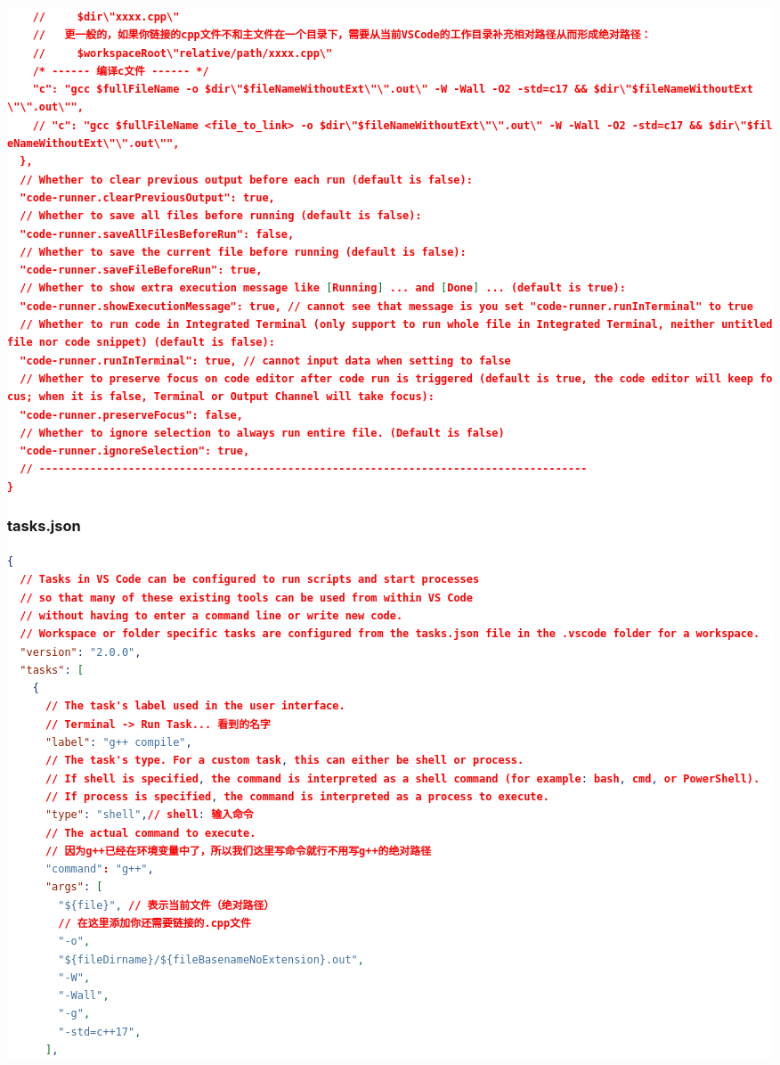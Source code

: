 ```json
    //     $dir\"xxxx.cpp\"
    //   更一般的，如果你链接的cpp文件不和主文件在一个目录下，需要从当前VSCode的工作目录补充相对路径从而形成绝对路径：
    //     $workspaceRoot\"relative/path/xxxx.cpp\"
    /* ------ 编译c文件 ------ */
    "c": "gcc $fullFileName -o $dir\"$fileNameWithoutExt\"\".out\" -W -Wall -O2 -std=c17 && $dir\"$fileNameWithoutExt\"\".out\"",
    // "c": "gcc $fullFileName <file_to_link> -o $dir\"$fileNameWithoutExt\"\".out\" -W -Wall -O2 -std=c17 && $dir\"$fileNameWithoutExt\"\".out\"",
  },
  // Whether to clear previous output before each run (default is false):
  "code-runner.clearPreviousOutput": true,
  // Whether to save all files before running (default is false):
  "code-runner.saveAllFilesBeforeRun": false,
  // Whether to save the current file before running (default is false):
  "code-runner.saveFileBeforeRun": true,
  // Whether to show extra execution message like [Running] ... and [Done] ... (default is true):
  "code-runner.showExecutionMessage": true, // cannot see that message is you set "code-runner.runInTerminal" to true
  // Whether to run code in Integrated Terminal (only support to run whole file in Integrated Terminal, neither untitled file nor code snippet) (default is false):
  "code-runner.runInTerminal": true, // cannot input data when setting to false
  // Whether to preserve focus on code editor after code run is triggered (default is true, the code editor will keep focus; when it is false, Terminal or Output Channel will take focus):
  "code-runner.preserveFocus": false,
  // Whether to ignore selection to always run entire file. (Default is false)
  "code-runner.ignoreSelection": true,
  // --------------------------------------------------------------------------------------
}
```

### tasks.json

```json
{
  // Tasks in VS Code can be configured to run scripts and start processes
  // so that many of these existing tools can be used from within VS Code 
  // without having to enter a command line or write new code.
  // Workspace or folder specific tasks are configured from the tasks.json file in the .vscode folder for a workspace.
  "version": "2.0.0",
  "tasks": [
    {
      // The task's label used in the user interface.
      // Terminal -> Run Task... 看到的名字
      "label": "g++ compile",
      // The task's type. For a custom task, this can either be shell or process.
      // If shell is specified, the command is interpreted as a shell command (for example: bash, cmd, or PowerShell).
      // If process is specified, the command is interpreted as a process to execute.
      "type": "shell",// shell: 输入命令
      // The actual command to execute.
      // 因为g++已经在环境变量中了，所以我们这里写命令就行不用写g++的绝对路径
      "command": "g++",
      "args": [
        "${file}", // 表示当前文件（绝对路径）
        // 在这里添加你还需要链接的.cpp文件
        "-o",
        "${fileDirname}/${fileBasenameNoExtension}.out",
        "-W",
        "-Wall",
        "-g",
        "-std=c++17",
      ],
```